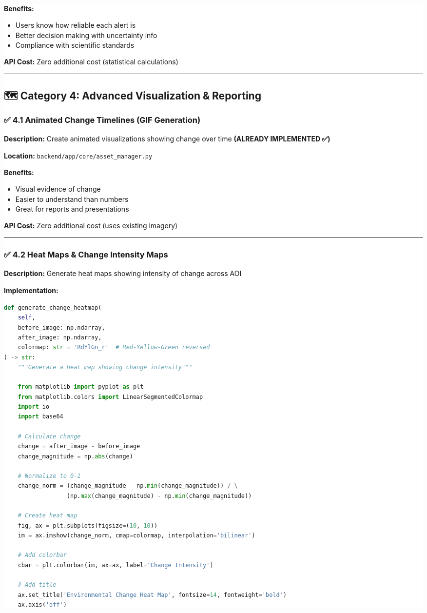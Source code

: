 ```python
```

**Benefits:**
- Users know how reliable each alert is
- Better decision making with uncertainty info
- Compliance with scientific standards

**API Cost:** Zero additional cost (statistical calculations)

---

## 🗺️ Category 4: Advanced Visualization & Reporting

### ✅ **4.1 Animated Change Timelines (GIF Generation)**

**Description:** Create animated visualizations showing change over time **(ALREADY IMPLEMENTED ✅)**

**Location:** `backend/app/core/asset_manager.py`

**Benefits:**
- Visual evidence of change
- Easier to understand than numbers
- Great for reports and presentations

**API Cost:** Zero additional cost (uses existing imagery)

---

### ✅ **4.2 Heat Maps & Change Intensity Maps**

**Description:** Generate heat maps showing intensity of change across AOI

**Implementation:**
```python
def generate_change_heatmap(
    self,
    before_image: np.ndarray,
    after_image: np.ndarray,
    colormap: str = 'RdYlGn_r'  # Red-Yellow-Green reversed
) -> str:
    """Generate a heat map showing change intensity"""
    
    from matplotlib import pyplot as plt
    from matplotlib.colors import LinearSegmentedColormap
    import io
    import base64
    
    # Calculate change
    change = after_image - before_image
    change_magnitude = np.abs(change)
    
    # Normalize to 0-1
    change_norm = (change_magnitude - np.min(change_magnitude)) / \
                  (np.max(change_magnitude) - np.min(change_magnitude))
    
    # Create heat map
    fig, ax = plt.subplots(figsize=(10, 10))
    im = ax.imshow(change_norm, cmap=colormap, interpolation='bilinear')
    
    # Add colorbar
    cbar = plt.colorbar(im, ax=ax, label='Change Intensity')
    
    # Add title
    ax.set_title('Environmental Change Heat Map', fontsize=14, fontweight='bold')
    ax.axis('off')
```